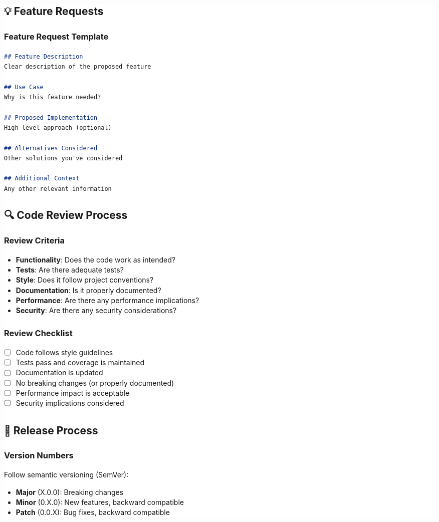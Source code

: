 ## 💡 Feature Requests

### Feature Request Template

```markdown
## Feature Description
Clear description of the proposed feature

## Use Case
Why is this feature needed?

## Proposed Implementation
High-level approach (optional)

## Alternatives Considered
Other solutions you've considered

## Additional Context
Any other relevant information
```

## 🔍 Code Review Process

### Review Criteria

- **Functionality**: Does the code work as intended?
- **Tests**: Are there adequate tests?
- **Style**: Does it follow project conventions?
- **Documentation**: Is it properly documented?
- **Performance**: Are there any performance implications?
- **Security**: Are there any security considerations?

### Review Checklist

- [ ] Code follows style guidelines
- [ ] Tests pass and coverage is maintained
- [ ] Documentation is updated
- [ ] No breaking changes (or properly documented)
- [ ] Performance impact is acceptable
- [ ] Security implications considered

## 🚢 Release Process

### Version Numbers

Follow semantic versioning (SemVer):
- **Major** (X.0.0): Breaking changes
- **Minor** (0.X.0): New features, backward compatible
- **Patch** (0.0.X): Bug fixes, backward compatible
